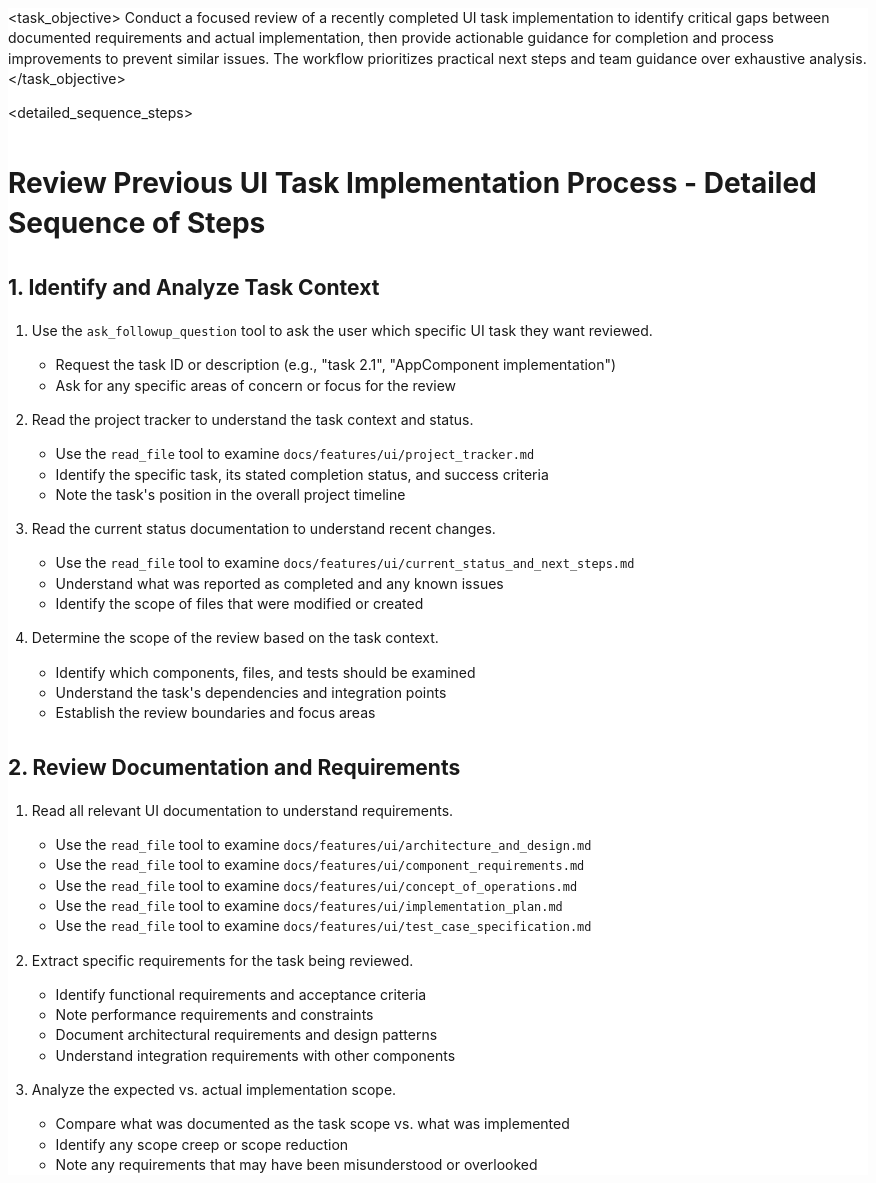 <task name="Review Previous UI Task Implementation">

<task_objective>
Conduct a focused review of a recently completed UI task implementation to identify critical gaps between documented requirements and actual implementation, then provide actionable guidance for completion and process improvements to prevent similar issues. The workflow prioritizes practical next steps and team guidance over exhaustive analysis.
</task_objective>

<detailed_sequence_steps>
# Review Previous UI Task Implementation Process - Detailed Sequence of Steps

## 1. Identify and Analyze Task Context

1. Use the `ask_followup_question` tool to ask the user which specific UI task they want reviewed.
   - Request the task ID or description (e.g., "task 2.1", "AppComponent implementation")
   - Ask for any specific areas of concern or focus for the review

2. Read the project tracker to understand the task context and status.
   - Use the `read_file` tool to examine `docs/features/ui/project_tracker.md`
   - Identify the specific task, its stated completion status, and success criteria
   - Note the task's position in the overall project timeline

3. Read the current status documentation to understand recent changes.
   - Use the `read_file` tool to examine `docs/features/ui/current_status_and_next_steps.md`
   - Understand what was reported as completed and any known issues
   - Identify the scope of files that were modified or created

4. Determine the scope of the review based on the task context.
   - Identify which components, files, and tests should be examined
   - Understand the task's dependencies and integration points
   - Establish the review boundaries and focus areas

## 2. Review Documentation and Requirements

1. Read all relevant UI documentation to understand requirements.
   - Use the `read_file` tool to examine `docs/features/ui/architecture_and_design.md`
   - Use the `read_file` tool to examine `docs/features/ui/component_requirements.md`
   - Use the `read_file` tool to examine `docs/features/ui/concept_of_operations.md`
   - Use the `read_file` tool to examine `docs/features/ui/implementation_plan.md`
   - Use the `read_file` tool to examine `docs/features/ui/test_case_specification.md`

2. Extract specific requirements for the task being reviewed.
   - Identify functional requirements and acceptance criteria
   - Note performance requirements and constraints
   - Document architectural requirements and design patterns
   - Understand integration requirements with other components

3. Analyze the expected vs. actual implementation scope.
   - Compare what was documented as the task scope vs. what was implemented
   - Identify any scope creep or scope reduction
   - Note any requirements that may have been misunderstood or overlooked
